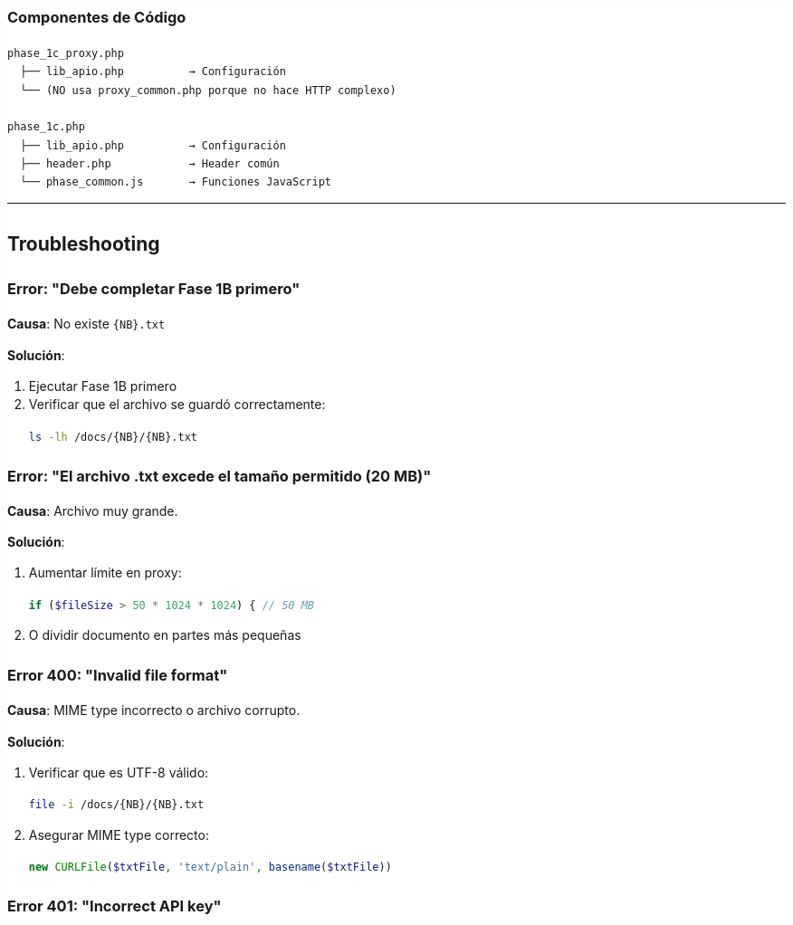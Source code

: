 ### Componentes de Código

```
phase_1c_proxy.php
  ├── lib_apio.php          → Configuración
  └── (NO usa proxy_common.php porque no hace HTTP complexo)

phase_1c.php
  ├── lib_apio.php          → Configuración
  ├── header.php            → Header común
  └── phase_common.js       → Funciones JavaScript
```

---

## Troubleshooting

### Error: "Debe completar Fase 1B primero"

**Causa**: No existe `{NB}.txt`

**Solución**:
1. Ejecutar Fase 1B primero
2. Verificar que el archivo se guardó correctamente:
   ```bash
   ls -lh /docs/{NB}/{NB}.txt
   ```

### Error: "El archivo .txt excede el tamaño permitido (20 MB)"

**Causa**: Archivo muy grande.

**Solución**:
1. Aumentar límite en proxy:
   ```php
   if ($fileSize > 50 * 1024 * 1024) { // 50 MB
   ```
2. O dividir documento en partes más pequeñas

### Error 400: "Invalid file format"

**Causa**: MIME type incorrecto o archivo corrupto.

**Solución**:
1. Verificar que es UTF-8 válido:
   ```bash
   file -i /docs/{NB}/{NB}.txt
   ```
2. Asegurar MIME type correcto:
   ```php
   new CURLFile($txtFile, 'text/plain', basename($txtFile))
   ```

### Error 401: "Incorrect API key"
